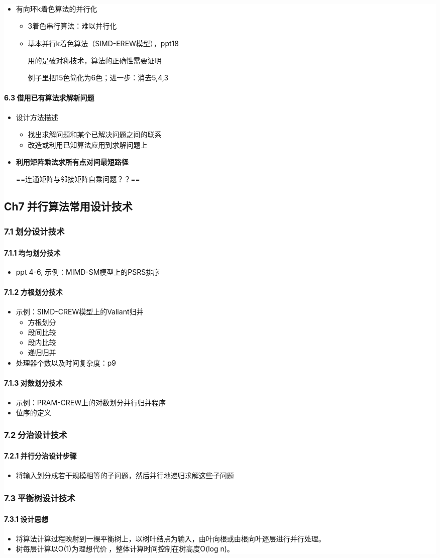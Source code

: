 * 有向环k着色算法的并行化

  * 3着色串行算法：难以并行化

  * 基本并行k着色算法（SIMD-EREW模型），ppt18

    用的是破对称技术，算法的正确性需要证明

    例子里把15色简化为6色；进一步：消去5,4,3

#### 6.3 借用已有算法求解新问题

* 设计方法描述

  * 找出求解问题和某个已解决问题之间的联系
  * 改造或利用已知算法应用到求解问题上

* **利用矩阵乘法求所有点对间最短路径**

  ==连通矩阵与邻接矩阵自乘问题？？==

## Ch7 并行算法常用设计技术

### 7.1 划分设计技术

#### 7.1.1 均匀划分技术

* ppt 4-6, 示例：MIMD-SM模型上的PSRS排序

#### 7.1.2 方根划分技术

* 示例：SIMD-CREW模型上的Valiant归并
  * 方根划分
  * 段间比较
  * 段内比较
  * 递归归并
* 处理器个数以及时间复杂度：p9

#### 7.1.3 对数划分技术

* 示例：PRAM-CREW上的对数划分并行归并程序
* 位序的定义

### 7.2 分治设计技术

#### 7.2.1 并行分治设计步骤

* 将输入划分成若干规模相等的子问题，然后并行地递归求解这些子问题

### 7.3 平衡树设计技术

#### 7.3.1 设计思想

* 将算法计算过程映射到一棵平衡树上，以树叶结点为输入，由叶向根或由根向叶逐层进行并行处理。 
* 树每层计算以O(1)为理想代价 ，整体计算时间控制在树高度O(log n)。
